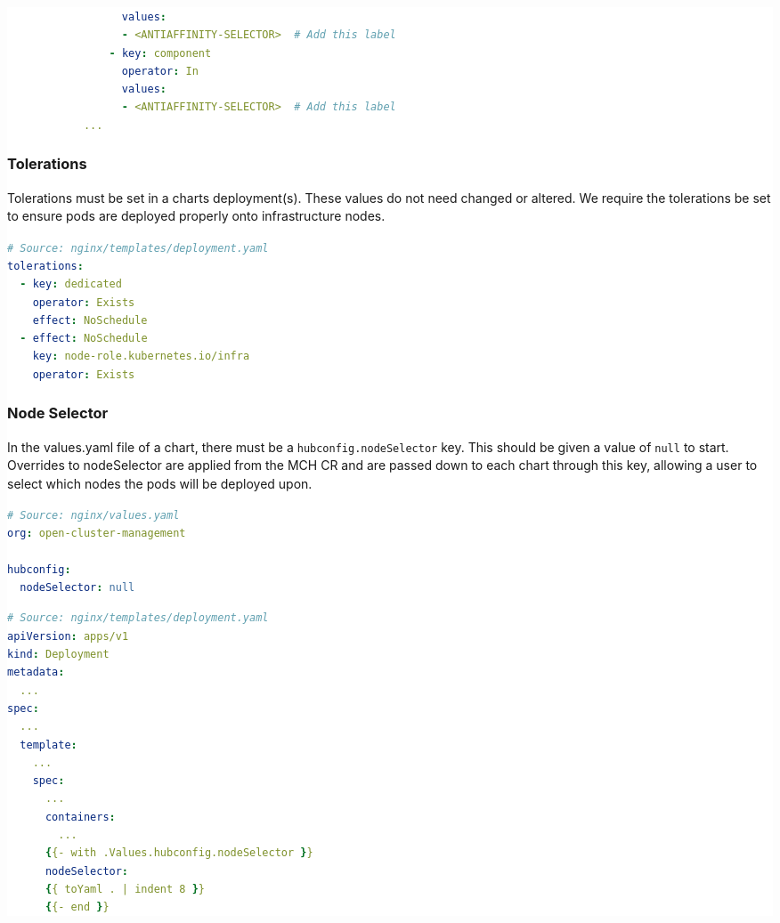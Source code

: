 ```yaml
                  values:
                  - <ANTIAFFINITY-SELECTOR>  # Add this label
                - key: component
                  operator: In
                  values:
                  - <ANTIAFFINITY-SELECTOR>  # Add this label
            ...
```

### Tolerations

Tolerations must be set in a charts deployment(s). These values do not need changed or altered. We require the  tolerations be set to ensure pods are deployed properly onto infrastructure nodes.

```yaml
# Source: nginx/templates/deployment.yaml
tolerations:
  - key: dedicated
    operator: Exists
    effect: NoSchedule
  - effect: NoSchedule
    key: node-role.kubernetes.io/infra
    operator: Exists
```

### Node Selector

In the values.yaml file of a chart, there must be a `hubconfig.nodeSelector` key. This should be given a value of `null` to start. Overrides to nodeSelector are applied from the MCH CR and are passed down to each chart through this key, allowing a user to select which nodes the pods will be deployed upon.

```yaml
# Source: nginx/values.yaml
org: open-cluster-management

hubconfig:
  nodeSelector: null
```

```yaml
# Source: nginx/templates/deployment.yaml
apiVersion: apps/v1
kind: Deployment
metadata:
  ...
spec:
  ...
  template:
    ...
    spec:
      ...
      containers:
        ...
      {{- with .Values.hubconfig.nodeSelector }}
      nodeSelector:
      {{ toYaml . | indent 8 }}
      {{- end }}
```
